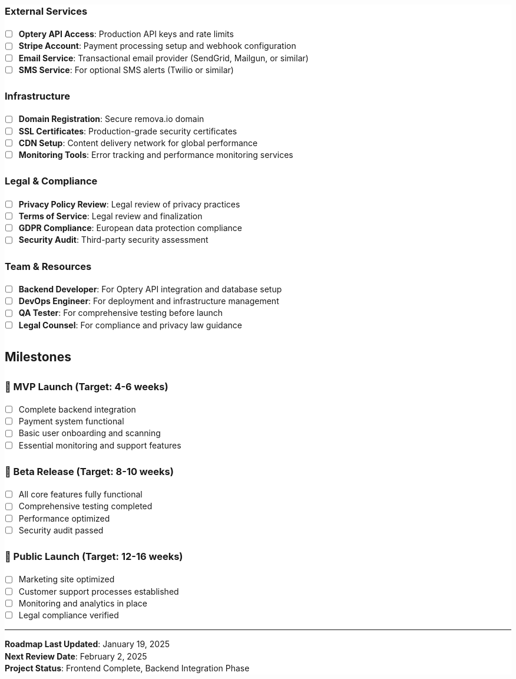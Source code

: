 ### External Services
- [ ] **Optery API Access**: Production API keys and rate limits
- [ ] **Stripe Account**: Payment processing setup and webhook configuration
- [ ] **Email Service**: Transactional email provider (SendGrid, Mailgun, or similar)
- [ ] **SMS Service**: For optional SMS alerts (Twilio or similar)

### Infrastructure
- [ ] **Domain Registration**: Secure remova.io domain
- [ ] **SSL Certificates**: Production-grade security certificates
- [ ] **CDN Setup**: Content delivery network for global performance
- [ ] **Monitoring Tools**: Error tracking and performance monitoring services

### Legal & Compliance
- [ ] **Privacy Policy Review**: Legal review of privacy practices
- [ ] **Terms of Service**: Legal review and finalization
- [ ] **GDPR Compliance**: European data protection compliance
- [ ] **Security Audit**: Third-party security assessment

### Team & Resources
- [ ] **Backend Developer**: For Optery API integration and database setup
- [ ] **DevOps Engineer**: For deployment and infrastructure management
- [ ] **QA Tester**: For comprehensive testing before launch
- [ ] **Legal Counsel**: For compliance and privacy law guidance

## Milestones

### 🎯 MVP Launch (Target: 4-6 weeks)
- [ ] Complete backend integration
- [ ] Payment system functional
- [ ] Basic user onboarding and scanning
- [ ] Essential monitoring and support features

### 🎯 Beta Release (Target: 8-10 weeks)
- [ ] All core features fully functional
- [ ] Comprehensive testing completed
- [ ] Performance optimized
- [ ] Security audit passed

### 🎯 Public Launch (Target: 12-16 weeks)
- [ ] Marketing site optimized
- [ ] Customer support processes established
- [ ] Monitoring and analytics in place
- [ ] Legal compliance verified

---

**Roadmap Last Updated**: January 19, 2025  
**Next Review Date**: February 2, 2025  
**Project Status**: Frontend Complete, Backend Integration Phase